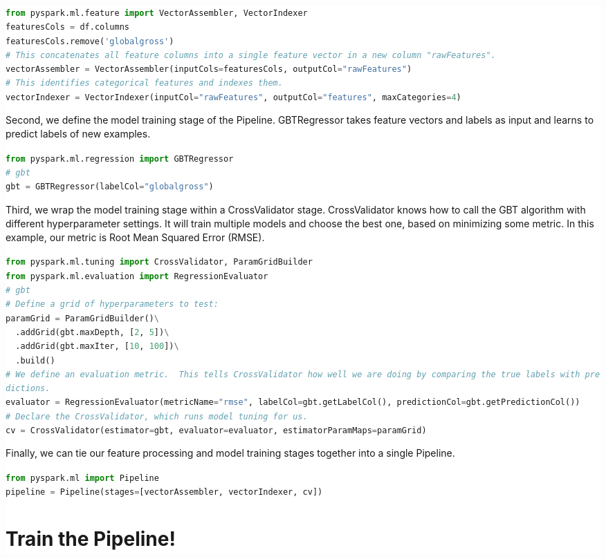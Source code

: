 
```python
from pyspark.ml.feature import VectorAssembler, VectorIndexer
featuresCols = df.columns
featuresCols.remove('globalgross')
# This concatenates all feature columns into a single feature vector in a new column "rawFeatures".
vectorAssembler = VectorAssembler(inputCols=featuresCols, outputCol="rawFeatures")
# This identifies categorical features and indexes them.
vectorIndexer = VectorIndexer(inputCol="rawFeatures", outputCol="features", maxCategories=4)
```

Second, we define the model training stage of the Pipeline. GBTRegressor takes feature vectors and labels as input and learns to predict labels of new examples.


```python
from pyspark.ml.regression import GBTRegressor
# gbt
gbt = GBTRegressor(labelCol="globalgross")

```

Third, we wrap the model training stage within a CrossValidator stage. CrossValidator knows how to call the GBT algorithm with different hyperparameter settings. It will train multiple models and choose the best one, based on minimizing some metric. In this example, our metric is Root Mean Squared Error (RMSE).


```python
from pyspark.ml.tuning import CrossValidator, ParamGridBuilder
from pyspark.ml.evaluation import RegressionEvaluator
# gbt
# Define a grid of hyperparameters to test:
paramGrid = ParamGridBuilder()\
  .addGrid(gbt.maxDepth, [2, 5])\
  .addGrid(gbt.maxIter, [10, 100])\
  .build()
# We define an evaluation metric.  This tells CrossValidator how well we are doing by comparing the true labels with predictions.
evaluator = RegressionEvaluator(metricName="rmse", labelCol=gbt.getLabelCol(), predictionCol=gbt.getPredictionCol())
# Declare the CrossValidator, which runs model tuning for us.
cv = CrossValidator(estimator=gbt, evaluator=evaluator, estimatorParamMaps=paramGrid)
```

Finally, we can tie our feature processing and model training stages together into a single Pipeline.


```python
from pyspark.ml import Pipeline
pipeline = Pipeline(stages=[vectorAssembler, vectorIndexer, cv])

```

# Train the Pipeline!
